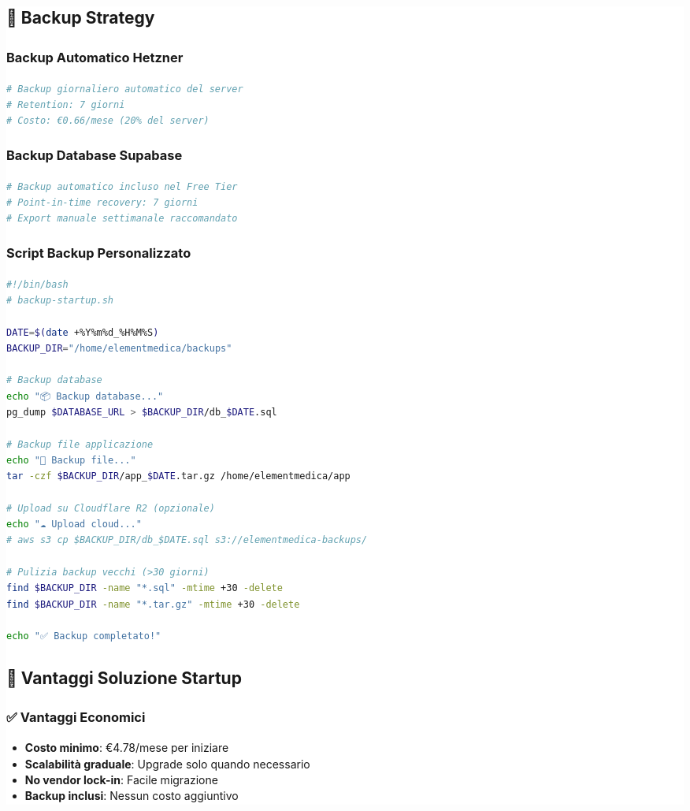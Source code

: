## 🔄 Backup Strategy

### Backup Automatico Hetzner
```bash
# Backup giornaliero automatico del server
# Retention: 7 giorni
# Costo: €0.66/mese (20% del server)
```

### Backup Database Supabase
```bash
# Backup automatico incluso nel Free Tier
# Point-in-time recovery: 7 giorni
# Export manuale settimanale raccomandato
```

### Script Backup Personalizzato
```bash
#!/bin/bash
# backup-startup.sh

DATE=$(date +%Y%m%d_%H%M%S)
BACKUP_DIR="/home/elementmedica/backups"

# Backup database
echo "📦 Backup database..."
pg_dump $DATABASE_URL > $BACKUP_DIR/db_$DATE.sql

# Backup file applicazione
echo "📁 Backup file..."
tar -czf $BACKUP_DIR/app_$DATE.tar.gz /home/elementmedica/app

# Upload su Cloudflare R2 (opzionale)
echo "☁️ Upload cloud..."
# aws s3 cp $BACKUP_DIR/db_$DATE.sql s3://elementmedica-backups/

# Pulizia backup vecchi (>30 giorni)
find $BACKUP_DIR -name "*.sql" -mtime +30 -delete
find $BACKUP_DIR -name "*.tar.gz" -mtime +30 -delete

echo "✅ Backup completato!"
```

## 🎯 Vantaggi Soluzione Startup

### ✅ Vantaggi Economici
- **Costo minimo**: €4.78/mese per iniziare
- **Scalabilità graduale**: Upgrade solo quando necessario
- **No vendor lock-in**: Facile migrazione
- **Backup inclusi**: Nessun costo aggiuntivo
